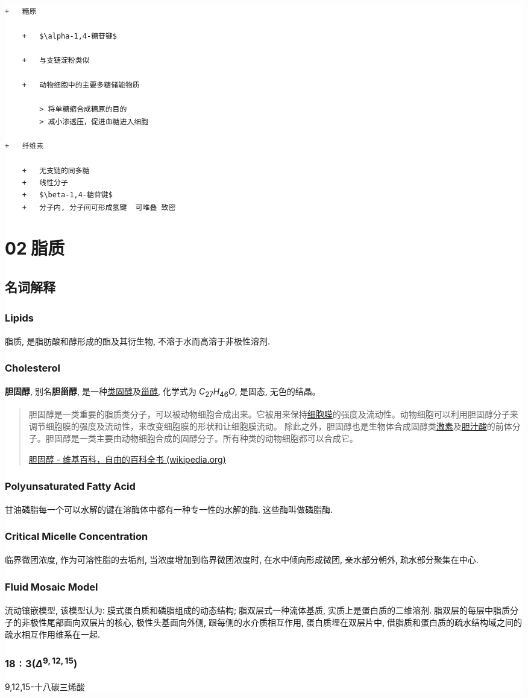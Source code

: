     +   糖原

        +   $\alpha-1,4-糖苷键$ 

        +   与支链淀粉类似

        +   动物细胞中的主要多糖储能物质

            > 将单糖缩合成糖原的目的 
            > 减小渗透压，促进血糖进入细胞

    +   纤维素

        +   无支链的同多糖
        +   线性分子
        +   $\beta-1,4-糖苷键$    
        +   分子内, 分子间可形成氢键  可堆叠 致密

# 02 脂质

## 名词解释

### Lipids

脂质, 是脂肪酸和醇形成的酯及其衍生物, 不溶于水而高溶于非极性溶剂. 

### Cholesterol

**胆固醇**, 别名**胆甾醇**, 是一种[类固醇](https://zh.wikipedia.org/wiki/類固醇)及[甾醇](https://zh.wikipedia.org/wiki/甾醇), 化学式为 $C_{27}H_{46}O$, 是固态, 无色的结晶。

>   胆固醇是一类重要的脂质类分子，可以被动物细胞合成出来。它被用来保持[细胞膜](https://zh.wikipedia.org/wiki/细胞膜)的强度及流动性。动物细胞可以利用胆固醇分子来调节细胞膜的强度及流动性，来改变细胞膜的形状和让细胞膜流动。 除此之外，胆固醇也是生物体合成固醇类[激素](https://zh.wikipedia.org/wiki/激素)及[胆汁酸](https://zh.wikipedia.org/wiki/胆汁酸)的前体分子。胆固醇是一类主要由动物细胞合成的固醇分子。所有种类的动物细胞都可以合成它。
>
>   [胆固醇 - 维基百科，自由的百科全书 (wikipedia.org)](https://zh.wikipedia.org/wiki/膽固醇)

### Polyunsaturated Fatty Acid

甘油磷脂每一个可以水解的键在溶酶体中都有一种专一性的水解的酶. 这些酶叫做磷脂酶.

### Critical Micelle Concentration

临界微团浓度, 作为可溶性脂的去垢剂, 当浓度增加到临界微团浓度时, 在水中倾向形成微团, 亲水部分朝外, 疏水部分聚集在中心.

### Fluid Mosaic Model

流动镶嵌模型, 该模型认为: 膜式蛋白质和磷脂组成的动态结构; 脂双层式一种流体基质, 实质上是蛋白质的二维溶剂. 脂双层的每层中脂质分子的非极性尾部面向双层片的核心, 极性头基面向外侧, 跟每侧的水介质相互作用, 蛋白质埋在双层片中, 借脂质和蛋白质的疏水结构域之间的疏水相互作用维系在一起.

### $18:3(\Delta^{9,12,15})$

9,12,15-十八碳三烯酸
